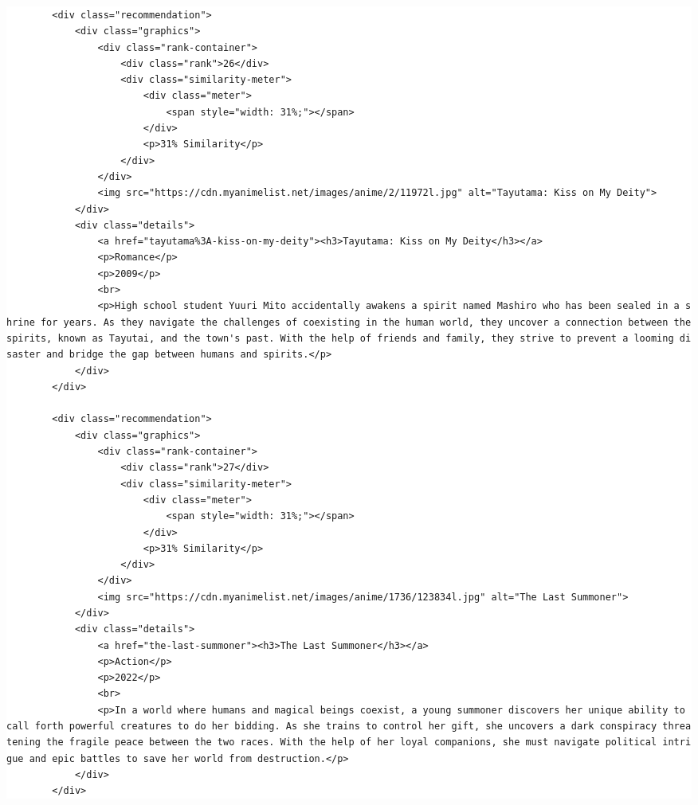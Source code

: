             <div class="recommendation">
                <div class="graphics">
                    <div class="rank-container">
                        <div class="rank">26</div>
                        <div class="similarity-meter">
                            <div class="meter">
                                <span style="width: 31%;"></span>
                            </div>
                            <p>31% Similarity</p>
                        </div>
                    </div>
                    <img src="https://cdn.myanimelist.net/images/anime/2/11972l.jpg" alt="Tayutama: Kiss on My Deity">
                </div>
                <div class="details">
                    <a href="tayutama%3A-kiss-on-my-deity"><h3>Tayutama: Kiss on My Deity</h3></a>
                    <p>Romance</p>
                    <p>2009</p>
                    <br>
                    <p>High school student Yuuri Mito accidentally awakens a spirit named Mashiro who has been sealed in a shrine for years. As they navigate the challenges of coexisting in the human world, they uncover a connection between the spirits, known as Tayutai, and the town's past. With the help of friends and family, they strive to prevent a looming disaster and bridge the gap between humans and spirits.</p>
                </div>
            </div>

            <div class="recommendation">
                <div class="graphics">
                    <div class="rank-container">
                        <div class="rank">27</div>
                        <div class="similarity-meter">
                            <div class="meter">
                                <span style="width: 31%;"></span>
                            </div>
                            <p>31% Similarity</p>
                        </div>
                    </div>
                    <img src="https://cdn.myanimelist.net/images/anime/1736/123834l.jpg" alt="The Last Summoner">
                </div>
                <div class="details">
                    <a href="the-last-summoner"><h3>The Last Summoner</h3></a>
                    <p>Action</p>
                    <p>2022</p>
                    <br>
                    <p>In a world where humans and magical beings coexist, a young summoner discovers her unique ability to call forth powerful creatures to do her bidding. As she trains to control her gift, she uncovers a dark conspiracy threatening the fragile peace between the two races. With the help of her loyal companions, she must navigate political intrigue and epic battles to save her world from destruction.</p>
                </div>
            </div>

